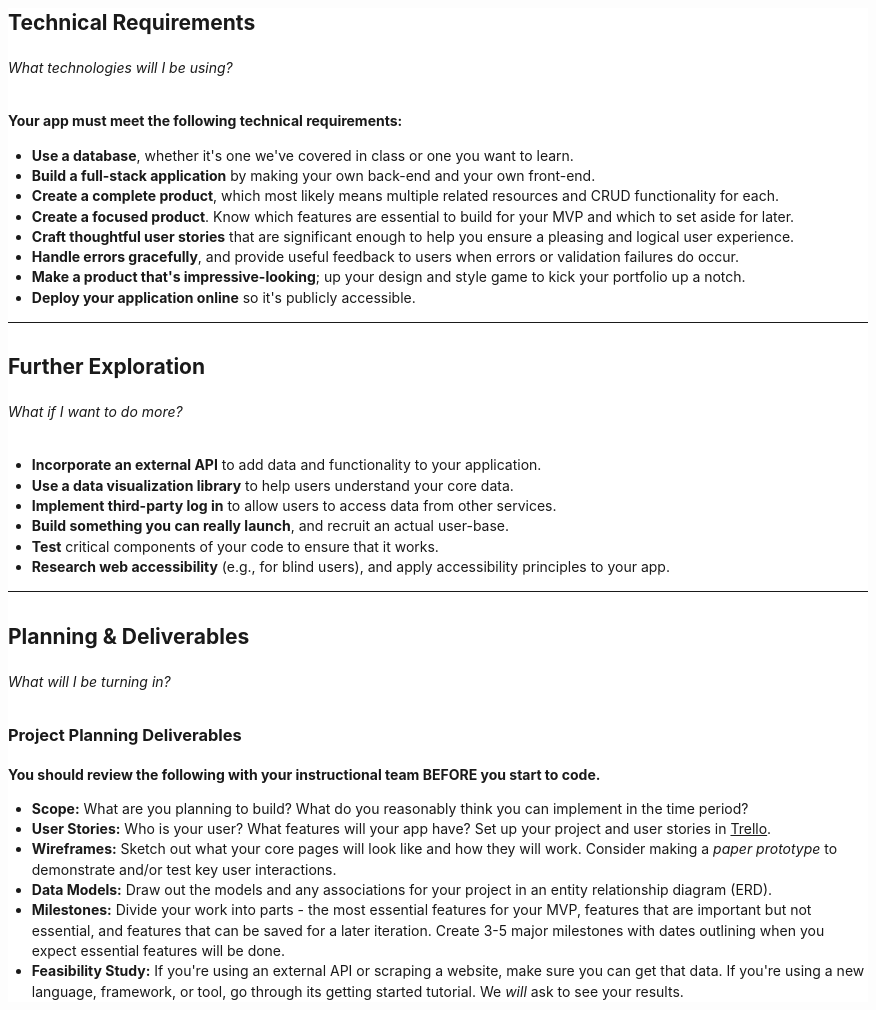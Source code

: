 
## Technical Requirements

###### What technologies will I be using?

**Your app must meet the following technical requirements:**

* **Use a database**, whether it's one we've covered in class or one you want to learn.
* **Build a full-stack application** by making your own back-end and your own front-end.
* **Create a complete product**, which most likely means multiple related resources and CRUD functionality for each.
* **Create a focused product**. Know which features are essential to build for your MVP and which to set aside for later.
* **Craft thoughtful user stories** that are significant enough to help you ensure a pleasing and logical user experience.
* **Handle errors gracefully**, and provide useful feedback to users when errors or validation failures do occur.
* **Make a product that's impressive-looking**; up your design and style game to kick your portfolio up a notch.
* **Deploy your application online** so it's publicly accessible.

---

## Further Exploration

###### What if I want to do more?

* **Incorporate an external API** to add data and functionality to your application.
* **Use a data visualization library** to help users understand your core data.
* **Implement third-party log in** to allow users to access data from other services.
* **Build something you can really launch**, and recruit an actual user-base.
* **Test** critical components of your code to ensure that it works.
* **Research web accessibility** (e.g., for blind users), and apply accessibility principles to your app.

---

## Planning & Deliverables

###### What will I be turning in?

### Project Planning Deliverables

**You should review the following with your instructional team BEFORE you start to code.**

* **Scope:** What are you planning to build? What do you reasonably think you can implement in the time period?
* **User Stories:** Who is your user? What features will your app have? Set up your project and user stories in <a href="https://trello.com" target="_blank">Trello</a>.
* **Wireframes:** Sketch out what your core pages will look like and how they will work. Consider making a *paper prototype* to demonstrate and/or test key user interactions.
* **Data Models:** Draw out the models and any associations for your project in an entity relationship diagram (ERD).
* **Milestones:** Divide your work into parts - the most essential features for your MVP, features that are important but not essential, and features that can be saved for a later iteration. Create 3-5 major milestones with dates outlining when you expect essential features will be done.
* **Feasibility Study:** If you're using an external API or scraping a website, make sure you can get that data. If you're using a new language, framework, or tool, go through its getting started tutorial. We *will* ask to see your results.
